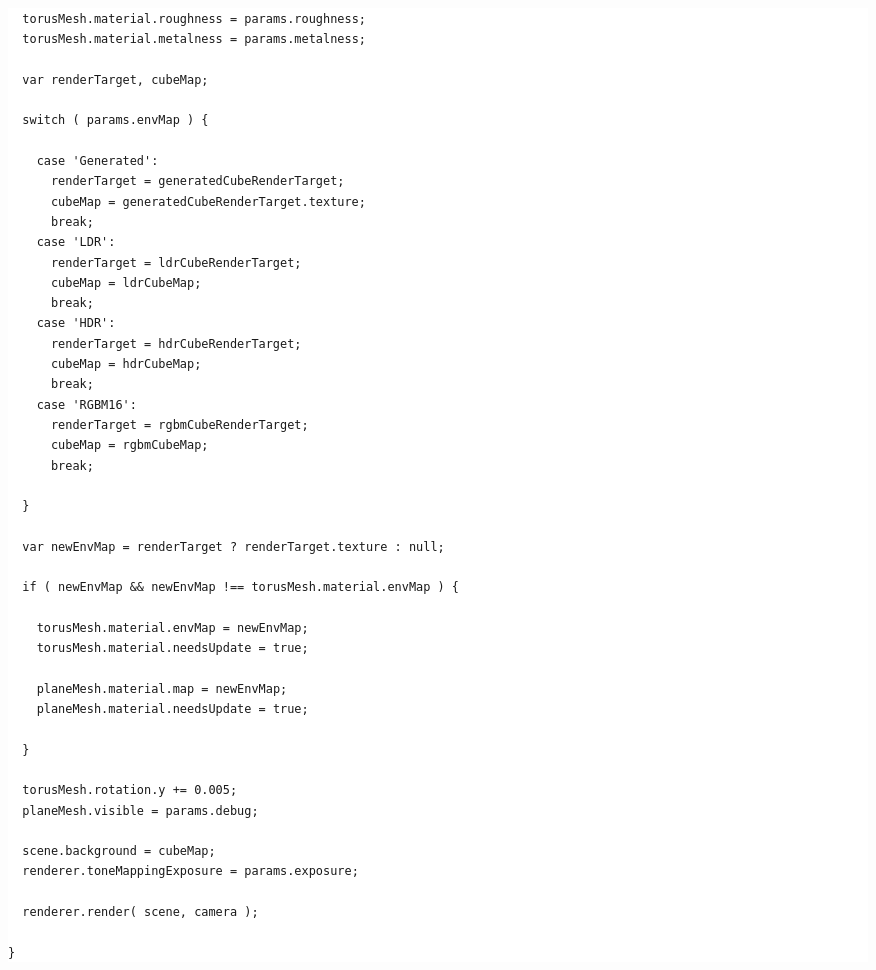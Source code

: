       torusMesh.material.roughness = params.roughness;
      torusMesh.material.metalness = params.metalness;

      var renderTarget, cubeMap;

      switch ( params.envMap ) {

        case 'Generated':
          renderTarget = generatedCubeRenderTarget;
          cubeMap = generatedCubeRenderTarget.texture;
          break;
        case 'LDR':
          renderTarget = ldrCubeRenderTarget;
          cubeMap = ldrCubeMap;
          break;
        case 'HDR':
          renderTarget = hdrCubeRenderTarget;
          cubeMap = hdrCubeMap;
          break;
        case 'RGBM16':
          renderTarget = rgbmCubeRenderTarget;
          cubeMap = rgbmCubeMap;
          break;

      }

      var newEnvMap = renderTarget ? renderTarget.texture : null;

      if ( newEnvMap && newEnvMap !== torusMesh.material.envMap ) {

        torusMesh.material.envMap = newEnvMap;
        torusMesh.material.needsUpdate = true;

        planeMesh.material.map = newEnvMap;
        planeMesh.material.needsUpdate = true;

      }

      torusMesh.rotation.y += 0.005;
      planeMesh.visible = params.debug;

      scene.background = cubeMap;
      renderer.toneMappingExposure = params.exposure;

      renderer.render( scene, camera );

    }

  </script>
</div>
